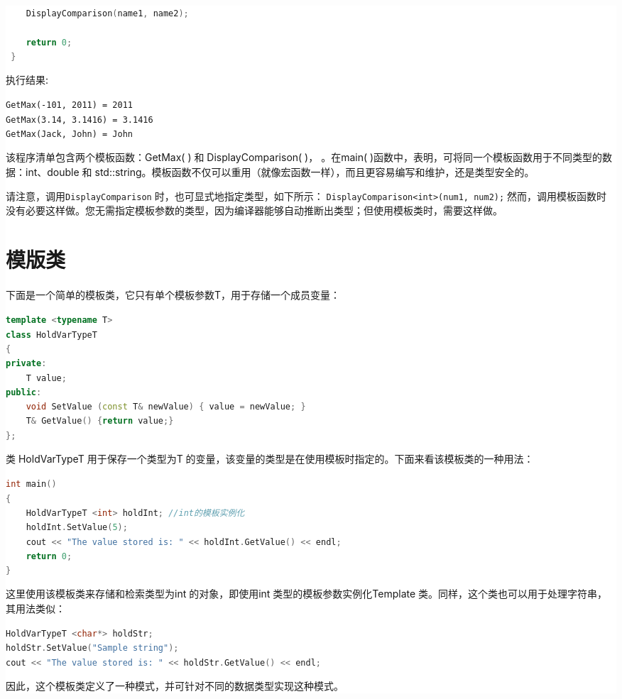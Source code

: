 ```cpp
	DisplayComparison(name1, name2);

	return 0;
 }
```

执行结果:
```
GetMax(-101, 2011) = 2011
GetMax(3.14, 3.1416) = 3.1416
GetMax(Jack, John) = John
```

该程序清单包含两个模板函数：GetMax( ) 和 DisplayComparison( )， 。在main( )函数中，表明，可将同一个模板函数用于不同类型的数据：int、double 和 std::string。模板函数不仅可以重用（就像宏函数一样），而且更容易编写和维护，还是类型安全的。

请注意，调用`DisplayComparison` 时，也可显式地指定类型，如下所示：
`DisplayComparison<int>(num1, num2);`
然而，调用模板函数时没有必要这样做。您无需指定模板参数的类型，因为编译器能够自动推断出类型；但使用模板类时，需要这样做。


# 模版类
下面是一个简单的模板类，它只有单个模板参数T，用于存储一个成员变量：
```cpp
template <typename T>
class HoldVarTypeT
{
private:
	T value;
public:
	void SetValue (const T& newValue) { value = newValue; }
	T& GetValue() {return value;}
};
```

类 HoldVarTypeT 用于保存一个类型为T 的变量，该变量的类型是在使用模板时指定的。下面来看该模板类的一种用法：
```cpp
int main()
{
	HoldVarTypeT <int> holdInt; //int的模板实例化
	holdInt.SetValue(5);
	cout << "The value stored is: " << holdInt.GetValue() << endl;
	return 0;
}
```

这里使用该模板类来存储和检索类型为int 的对象，即使用int 类型的模板参数实例化Template 类。同样，这个类也可以用于处理字符串，其用法类似：
```cpp
HoldVarTypeT <char*> holdStr;
holdStr.SetValue("Sample string");
cout << "The value stored is: " << holdStr.GetValue() << endl;
```
因此，这个模板类定义了一种模式，并可针对不同的数据类型实现这种模式。
